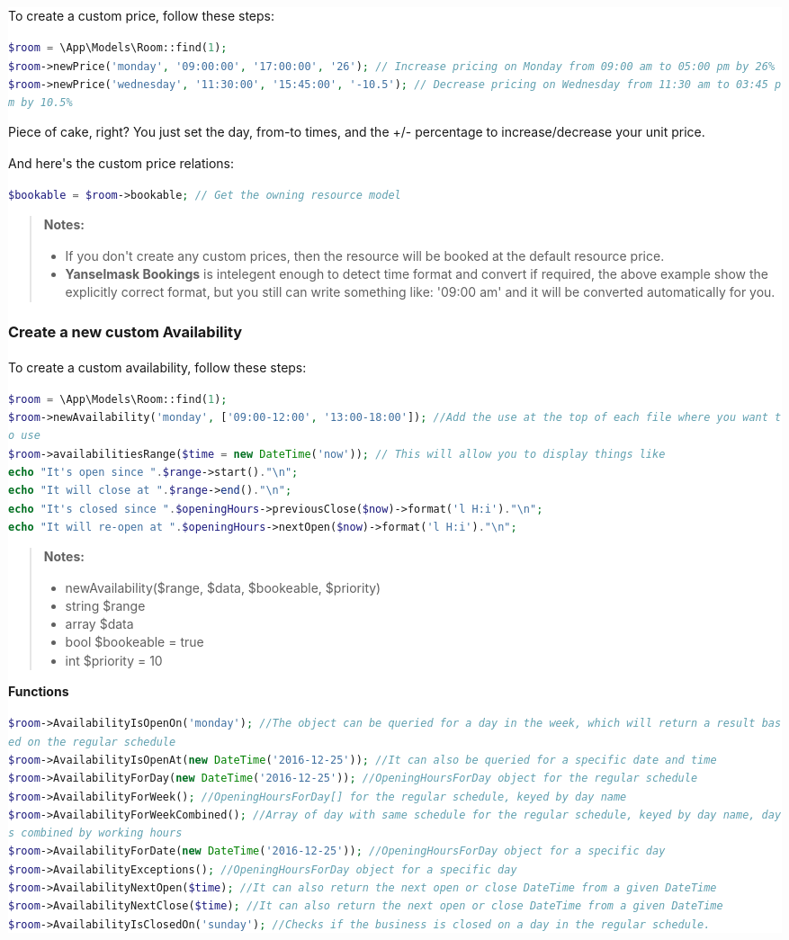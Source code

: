 To create a custom price, follow these steps:

```php
$room = \App\Models\Room::find(1);
$room->newPrice('monday', '09:00:00', '17:00:00', '26'); // Increase pricing on Monday from 09:00 am to 05:00 pm by 26%
$room->newPrice('wednesday', '11:30:00', '15:45:00', '-10.5'); // Decrease pricing on Wednesday from 11:30 am to 03:45 pm by 10.5%
```

Piece of cake, right? You just set the day, from-to times, and the +/- percentage to increase/decrease your unit price.

And here's the custom price relations:

```php
$bookable = $room->bookable; // Get the owning resource model
```

> **Notes:**
> - If you don't create any custom prices, then the resource will be booked at the default resource price.
> - **Yanselmask Bookings** is intelegent enough to detect time format and convert if required, the above example show the explicitly correct format, but you still can write something like: '09:00 am' and it will be converted automatically for you.

### Create a new custom Availability
To create a custom availability, follow these steps:

```php
$room = \App\Models\Room::find(1);
$room->newAvailability('monday', ['09:00-12:00', '13:00-18:00']); //Add the use at the top of each file where you want to use
$room->availabilitiesRange($time = new DateTime('now')); // This will allow you to display things like 
echo "It's open since ".$range->start()."\n";
echo "It will close at ".$range->end()."\n";
echo "It's closed since ".$openingHours->previousClose($now)->format('l H:i')."\n";
echo "It will re-open at ".$openingHours->nextOpen($now)->format('l H:i')."\n";
```
> **Notes:**
> - newAvailability($range, $data, $bookeable, $priority)
> - string $range
> - array $data
> - bool $bookeable = true
> - int $priority = 10

**Functions**
```php
$room->AvailabilityIsOpenOn('monday'); //The object can be queried for a day in the week, which will return a result based on the regular schedule
$room->AvailabilityIsOpenAt(new DateTime('2016-12-25')); //It can also be queried for a specific date and time
$room->AvailabilityForDay(new DateTime('2016-12-25')); //OpeningHoursForDay object for the regular schedule
$room->AvailabilityForWeek(); //OpeningHoursForDay[] for the regular schedule, keyed by day name
$room->AvailabilityForWeekCombined(); //Array of day with same schedule for the regular schedule, keyed by day name, days combined by working hours
$room->AvailabilityForDate(new DateTime('2016-12-25')); //OpeningHoursForDay object for a specific day
$room->AvailabilityExceptions(); //OpeningHoursForDay object for a specific day
$room->AvailabilityNextOpen($time); //It can also return the next open or close DateTime from a given DateTime
$room->AvailabilityNextClose($time); //It can also return the next open or close DateTime from a given DateTime
$room->AvailabilityIsClosedOn('sunday'); //Checks if the business is closed on a day in the regular schedule.
```